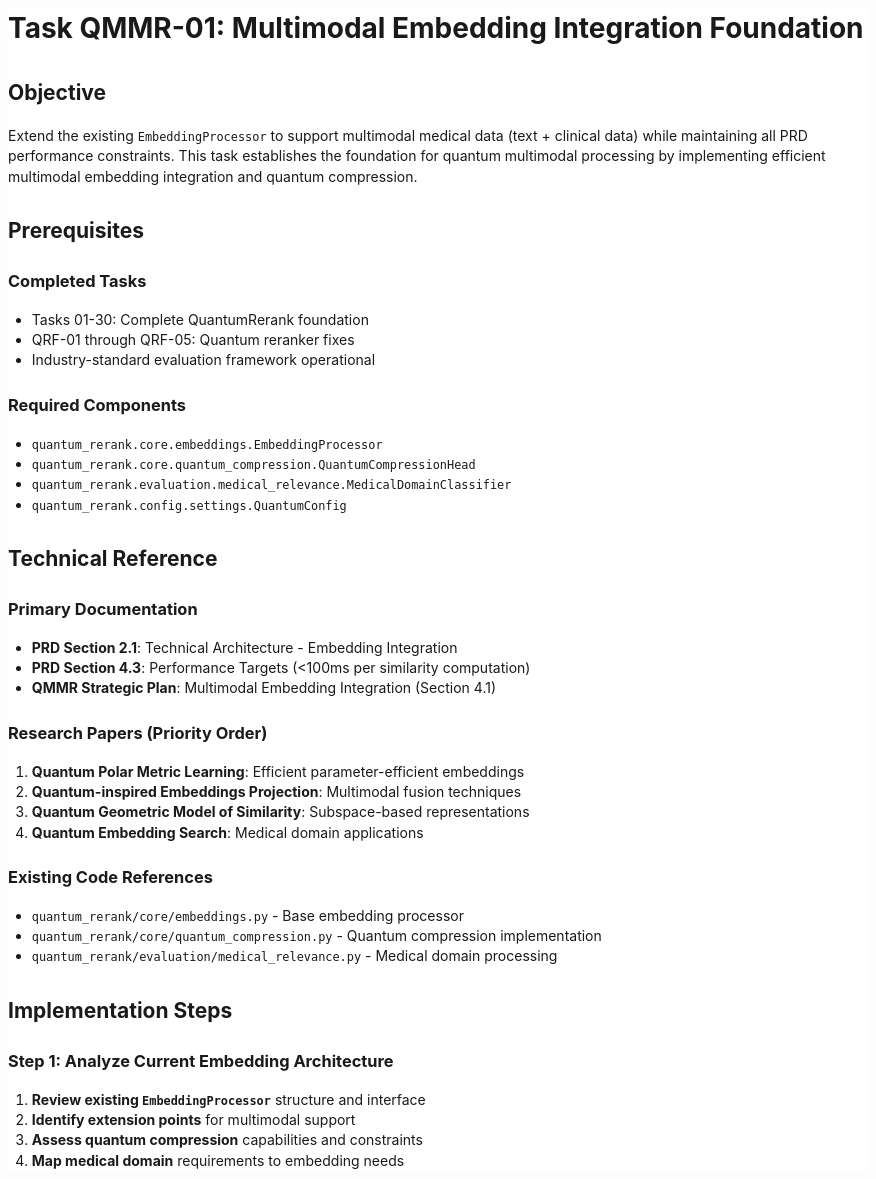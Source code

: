 # Task QMMR-01: Multimodal Embedding Integration Foundation

## Objective

Extend the existing `EmbeddingProcessor` to support multimodal medical data (text + clinical data) while maintaining all PRD performance constraints. This task establishes the foundation for quantum multimodal processing by implementing efficient multimodal embedding integration and quantum compression.

## Prerequisites

### Completed Tasks
- Tasks 01-30: Complete QuantumRerank foundation
- QRF-01 through QRF-05: Quantum reranker fixes
- Industry-standard evaluation framework operational

### Required Components
- `quantum_rerank.core.embeddings.EmbeddingProcessor`
- `quantum_rerank.core.quantum_compression.QuantumCompressionHead`
- `quantum_rerank.evaluation.medical_relevance.MedicalDomainClassifier`
- `quantum_rerank.config.settings.QuantumConfig`

## Technical Reference

### Primary Documentation
- **PRD Section 2.1**: Technical Architecture - Embedding Integration
- **PRD Section 4.3**: Performance Targets (<100ms per similarity computation)
- **QMMR Strategic Plan**: Multimodal Embedding Integration (Section 4.1)

### Research Papers (Priority Order)
1. **Quantum Polar Metric Learning**: Efficient parameter-efficient embeddings
2. **Quantum-inspired Embeddings Projection**: Multimodal fusion techniques
3. **Quantum Geometric Model of Similarity**: Subspace-based representations
4. **Quantum Embedding Search**: Medical domain applications

### Existing Code References
- `quantum_rerank/core/embeddings.py` - Base embedding processor
- `quantum_rerank/core/quantum_compression.py` - Quantum compression implementation
- `quantum_rerank/evaluation/medical_relevance.py` - Medical domain processing

## Implementation Steps

### Step 1: Analyze Current Embedding Architecture
1. **Review existing `EmbeddingProcessor`** structure and interface
2. **Identify extension points** for multimodal support
3. **Assess quantum compression** capabilities and constraints
4. **Map medical domain** requirements to embedding needs
